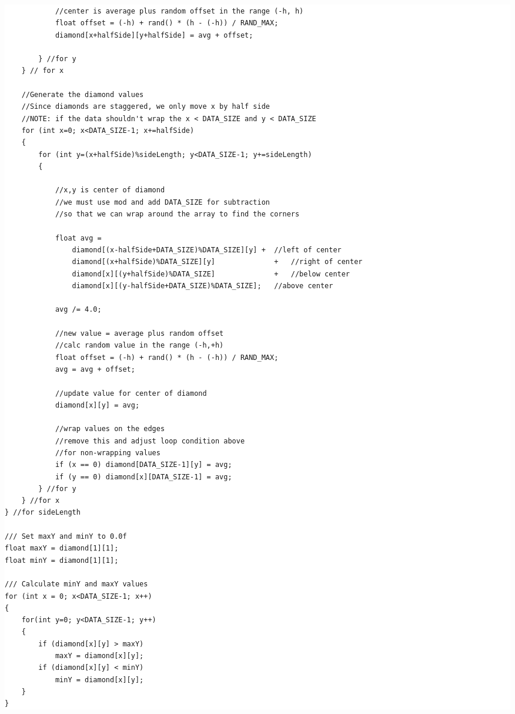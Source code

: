                //center is average plus random offset in the range (-h, h)
                float offset = (-h) + rand() * (h - (-h)) / RAND_MAX;
                diamond[x+halfSide][y+halfSide] = avg + offset;

            } //for y
        } // for x

        //Generate the diamond values
        //Since diamonds are staggered, we only move x by half side
        //NOTE: if the data shouldn't wrap the x < DATA_SIZE and y < DATA_SIZE
        for (int x=0; x<DATA_SIZE-1; x+=halfSide)
        {
            for (int y=(x+halfSide)%sideLength; y<DATA_SIZE-1; y+=sideLength)
            {

                //x,y is center of diamond
                //we must use mod and add DATA_SIZE for subtraction
                //so that we can wrap around the array to find the corners

                float avg =
                    diamond[(x-halfSide+DATA_SIZE)%DATA_SIZE][y] +	//left of center
                    diamond[(x+halfSide)%DATA_SIZE][y]				+	//right of center
                    diamond[x][(y+halfSide)%DATA_SIZE]				+	//below center
                    diamond[x][(y-halfSide+DATA_SIZE)%DATA_SIZE];	//above center

                avg /= 4.0;

                //new value = average plus random offset
                //calc random value in the range (-h,+h)
                float offset = (-h) + rand() * (h - (-h)) / RAND_MAX;
                avg = avg + offset;

                //update value for center of diamond
                diamond[x][y] = avg;

                //wrap values on the edges
                //remove this and adjust loop condition above
                //for non-wrapping values
                if (x == 0) diamond[DATA_SIZE-1][y] = avg;
                if (y == 0) diamond[x][DATA_SIZE-1] = avg;
            } //for y
        } //for x
    } //for sideLength

    /// Set maxY and minY to 0.0f
    float maxY = diamond[1][1];
    float minY = diamond[1][1];

    /// Calculate minY and maxY values
    for (int x = 0; x<DATA_SIZE-1; x++)
    {
        for(int y=0; y<DATA_SIZE-1; y++)
        {
            if (diamond[x][y] > maxY)
                maxY = diamond[x][y];
            if (diamond[x][y] < minY)
                minY = diamond[x][y];
        }
    }
